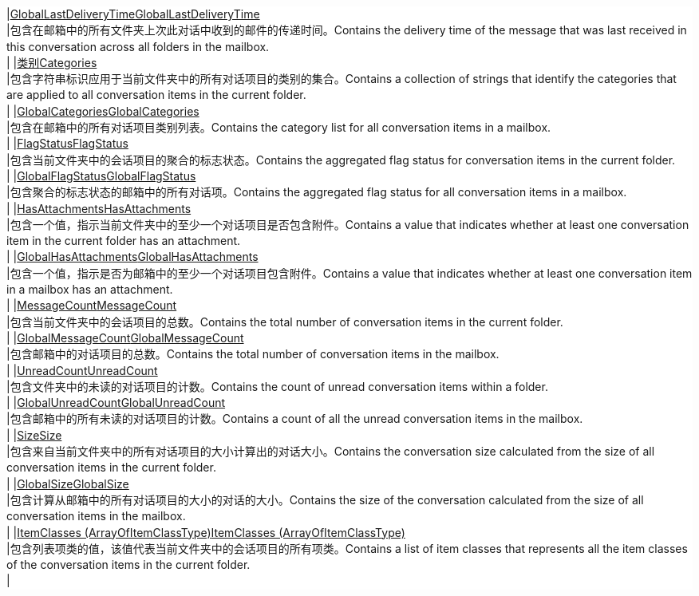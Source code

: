 |[<span data-ttu-id="a8bc0-139">GlobalLastDeliveryTime</span><span class="sxs-lookup"><span data-stu-id="a8bc0-139">GlobalLastDeliveryTime</span></span>](globallastdeliverytime.md) <br/> |<span data-ttu-id="a8bc0-140">包含在邮箱中的所有文件夹上次此对话中收到的邮件的传递时间。</span><span class="sxs-lookup"><span data-stu-id="a8bc0-140">Contains the delivery time of the message that was last received in this conversation across all folders in the mailbox.</span></span>  <br/> |
|[<span data-ttu-id="a8bc0-141">类别</span><span class="sxs-lookup"><span data-stu-id="a8bc0-141">Categories</span></span>](categories-ex15websvcsotherref.md) <br/> |<span data-ttu-id="a8bc0-142">包含字符串标识应用于当前文件夹中的所有对话项目的类别的集合。</span><span class="sxs-lookup"><span data-stu-id="a8bc0-142">Contains a collection of strings that identify the categories that are applied to all conversation items in the current folder.</span></span>  <br/> |
|[<span data-ttu-id="a8bc0-143">GlobalCategories</span><span class="sxs-lookup"><span data-stu-id="a8bc0-143">GlobalCategories</span></span>](globalcategories.md) <br/> |<span data-ttu-id="a8bc0-144">包含在邮箱中的所有对话项目类别列表。</span><span class="sxs-lookup"><span data-stu-id="a8bc0-144">Contains the category list for all conversation items in a mailbox.</span></span>  <br/> |
|[<span data-ttu-id="a8bc0-145">FlagStatus</span><span class="sxs-lookup"><span data-stu-id="a8bc0-145">FlagStatus</span></span>](flagstatus.md) <br/> |<span data-ttu-id="a8bc0-146">包含当前文件夹中的会话项目的聚合的标志状态。</span><span class="sxs-lookup"><span data-stu-id="a8bc0-146">Contains the aggregated flag status for conversation items in the current folder.</span></span>  <br/> |
|[<span data-ttu-id="a8bc0-147">GlobalFlagStatus</span><span class="sxs-lookup"><span data-stu-id="a8bc0-147">GlobalFlagStatus</span></span>](globalflagstatus.md) <br/> |<span data-ttu-id="a8bc0-148">包含聚合的标志状态的邮箱中的所有对话项。</span><span class="sxs-lookup"><span data-stu-id="a8bc0-148">Contains the aggregated flag status for all conversation items in a mailbox.</span></span>  <br/> |
|[<span data-ttu-id="a8bc0-149">HasAttachments</span><span class="sxs-lookup"><span data-stu-id="a8bc0-149">HasAttachments</span></span>](hasattachments.md) <br/> |<span data-ttu-id="a8bc0-150">包含一个值，指示当前文件夹中的至少一个对话项目是否包含附件。</span><span class="sxs-lookup"><span data-stu-id="a8bc0-150">Contains a value that indicates whether at least one conversation item in the current folder has an attachment.</span></span>  <br/> |
|[<span data-ttu-id="a8bc0-151">GlobalHasAttachments</span><span class="sxs-lookup"><span data-stu-id="a8bc0-151">GlobalHasAttachments</span></span>](globalhasattachments.md) <br/> |<span data-ttu-id="a8bc0-152">包含一个值，指示是否为邮箱中的至少一个对话项目包含附件。</span><span class="sxs-lookup"><span data-stu-id="a8bc0-152">Contains a value that indicates whether at least one conversation item in a mailbox has an attachment.</span></span>  <br/> |
|[<span data-ttu-id="a8bc0-153">MessageCount</span><span class="sxs-lookup"><span data-stu-id="a8bc0-153">MessageCount</span></span>](messagecount.md) <br/> |<span data-ttu-id="a8bc0-154">包含当前文件夹中的会话项目的总数。</span><span class="sxs-lookup"><span data-stu-id="a8bc0-154">Contains the total number of conversation items in the current folder.</span></span>  <br/> |
|[<span data-ttu-id="a8bc0-155">GlobalMessageCount</span><span class="sxs-lookup"><span data-stu-id="a8bc0-155">GlobalMessageCount</span></span>](globalmessagecount.md) <br/> |<span data-ttu-id="a8bc0-156">包含邮箱中的对话项目的总数。</span><span class="sxs-lookup"><span data-stu-id="a8bc0-156">Contains the total number of conversation items in the mailbox.</span></span>  <br/> |
|[<span data-ttu-id="a8bc0-157">UnreadCount</span><span class="sxs-lookup"><span data-stu-id="a8bc0-157">UnreadCount</span></span>](unreadcount.md) <br/> |<span data-ttu-id="a8bc0-158">包含文件夹中的未读的对话项目的计数。</span><span class="sxs-lookup"><span data-stu-id="a8bc0-158">Contains the count of unread conversation items within a folder.</span></span>  <br/> |
|[<span data-ttu-id="a8bc0-159">GlobalUnreadCount</span><span class="sxs-lookup"><span data-stu-id="a8bc0-159">GlobalUnreadCount</span></span>](globalunreadcount.md) <br/> |<span data-ttu-id="a8bc0-160">包含邮箱中的所有未读的对话项目的计数。</span><span class="sxs-lookup"><span data-stu-id="a8bc0-160">Contains a count of all the unread conversation items in the mailbox.</span></span>  <br/> |
|[<span data-ttu-id="a8bc0-161">Size</span><span class="sxs-lookup"><span data-stu-id="a8bc0-161">Size</span></span>](size.md) <br/> |<span data-ttu-id="a8bc0-162">包含来自当前文件夹中的所有对话项目的大小计算出的对话大小。</span><span class="sxs-lookup"><span data-stu-id="a8bc0-162">Contains the conversation size calculated from the size of all conversation items in the current folder.</span></span>  <br/> |
|[<span data-ttu-id="a8bc0-163">GlobalSize</span><span class="sxs-lookup"><span data-stu-id="a8bc0-163">GlobalSize</span></span>](globalsize.md) <br/> |<span data-ttu-id="a8bc0-164">包含计算从邮箱中的所有对话项目的大小的对话的大小。</span><span class="sxs-lookup"><span data-stu-id="a8bc0-164">Contains the size of the conversation calculated from the size of all conversation items in the mailbox.</span></span>  <br/> |
|[<span data-ttu-id="a8bc0-165">ItemClasses (ArrayOfItemClassType)</span><span class="sxs-lookup"><span data-stu-id="a8bc0-165">ItemClasses (ArrayOfItemClassType)</span></span>](itemclasses-arrayofitemclasstype.md) <br/> |<span data-ttu-id="a8bc0-166">包含列表项类的值，该值代表当前文件夹中的会话项目的所有项类。</span><span class="sxs-lookup"><span data-stu-id="a8bc0-166">Contains a list of item classes that represents all the item classes of the conversation items in the current folder.</span></span>  <br/> |